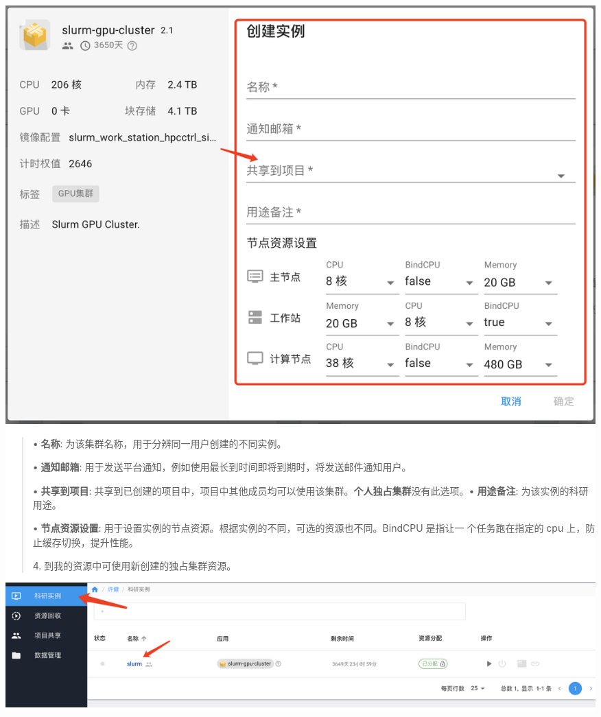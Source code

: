 ![](media/image16.png)

> • **名称**: 为该集群名称，用于分辨同一用户创建的不同实例。
>
> • **通知邮箱**: 用于发送平台通知，例如使用最长到时间即将到期时，将发送邮件通知用户。
>
> • **共享到项目**: 共享到已创建的项目中，项目中其他成员均可以使用该集群。**个人独占集群**没有此选项。• **用途备注**: 为该实例的科研用途。
>
> • **节点资源设置**: 用于设置实例的节点资源。根据实例的不同，可选的资源也不同。BindCPU 是指让一 个任务跑在指定的 cpu 上，防止缓存切换，提升性能。
>
> 4\. 到我的资源中可使用新创建的独占集群资源。

![](media/image17.png)
